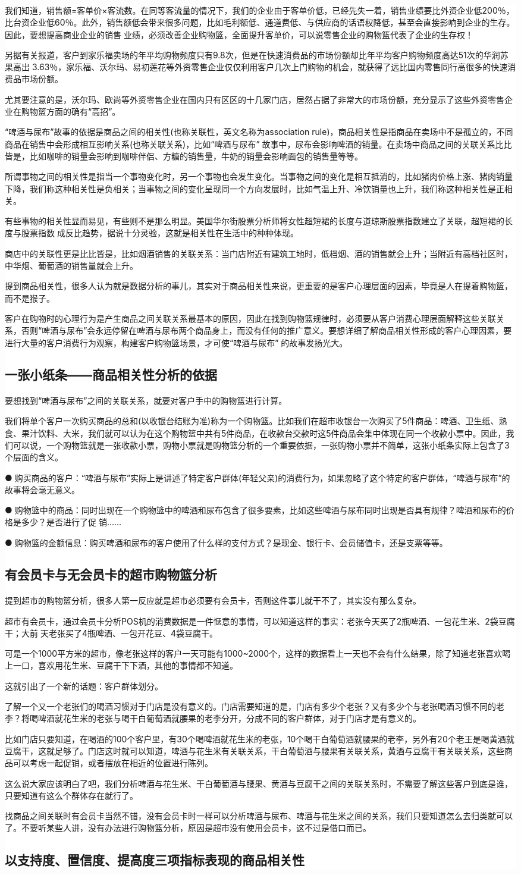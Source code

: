  我们知道，销售额=客单价×客流数。在同等客流量的情况下，我们的企业由于客单价低，已经先失一着，销售业绩要比外资企业低200％，比台资企业低60％。此外，销售额低会带来很多问题，比如毛利额低、通道费低、与供应商的话语权降低，甚至会直接影响到企业的生存。因此，要想提高商业企业的销售 业绩，必须改善企业购物篮，全面提升客单价，可以说零售企业的购物篮代表了企业的生存权！

 另据有关报道，客户到家乐福卖场的年平均购物频度只有9.8次，但是在快速消费品的市场份额却比年平均客户购物频度高达51次的华润苏果高出 3.63％，家乐福、沃尔玛、易初莲花等外资零售企业仅仅利用客户几次上门购物的机会，就获得了远比国内零售同行高很多的快速消费品市场份额。

 尤其要注意的是，沃尔玛、欧尚等外资零售企业在国内只有区区的十几家门店，居然占据了非常大的市场份额，充分显示了这些外资零售企业在购物篮方面的确有“高招”。

 “啤酒与尿布”故事的依据是商品之间的相关性(也称关联性，英文名称为association rule)，商品相关性是指商品在卖场中不是孤立的，不同商品在销售中会形成相互影响关系(也称关联关系)，比如“啤酒与尿布” 故事中，尿布会影响啤酒的销量。在卖场中商品之间的关联关系比比皆是，比如咖啡的销量会影响到咖啡伴侣、方糖的销售量，牛奶的销量会影响面包的销售量等等。

 所谓事物之间的相关性是指当一个事物变化时，另一个事物也会发生变化。当事物之间的变化是相互抵消的，比如猪肉价格上涨、猪肉销量下降，我们称这种相关性是负相关；当事物之间的变化呈现同一个方向发展时，比如气温上升、冷饮销量也上升，我们称这种相关性是正相关。

 有些事物的相关性显而易见，有些则不是那么明显。美国华尔街股票分析师将女性超短裙的长度与道琼斯股票指数建立了关联，超短裙的长度与股票指数 成反比趋势，据说十分灵验，这就是相关性在生活中的种种体现。

 商店中的关联性更是比比皆是，比如烟酒销售的关联关系：当门店附近有建筑工地时，低档烟、酒的销售就会上升；当附近有高档社区时，中华烟、葡萄酒的销售量就会上升。

 提到商品相关性，很多人认为就是数据分析的事儿，其实对于商品相关性来说，更重要的是客户心理层面的因素，毕竟是人在提着购物篮，而不是猴子。

 客户在购物时的心理行为是产生商品之间关联关系最基本的原因，因此在找到购物篮规律时，必须要从客户消费心理层面解释这些关联关系，否则“啤酒与尿布”会永远停留在啤酒与尿布两个商品身上，而没有任何的推广意义。要想详细了解商品相关性形成的客户心理因素，要进行大量的客户消费行为观察，构建客户购物篮场景，才可使“啤酒与尿布” 的故事发扬光大。　　

## 一张小纸条——商品相关性分析的依据

要想找到“啤酒与尿布”之间的关联关系，就要对客户手中的购物篮进行计算。

 我们将单个客户一次购买商品的总和(以收银台结账为准)称为一个购物篮。比如我们在超市收银台一次购买了5件商品：啤酒、卫生纸、熟食、果汁饮料、大米，我们就可以认为在这个购物篮中共有5件商品，在收款台交款时这5件商品会集中体现在同一个收款小票中。因此，我们可以说，一个购物篮就是一张收款小票，购物小票就是购物篮分析的一个重要依据，一张购物小票并不简单，这张小纸条实际上包含了3个层面的含义。

 ● 购买商品的客户：“啤酒与尿布”实际上是讲述了特定客户群体(年轻父亲)的消费行为，如果忽略了这个特定的客户群体，“啤酒与尿布”的故事将会毫无意义。

 ● 购物篮中的商品：同时出现在一个购物篮中的啤酒和尿布包含了很多要素，比如这些啤酒与尿布同时出现是否具有规律？啤酒和尿布的价格是多少？是否进行了促 销……

 ● 购物篮的金额信息：购买啤酒和尿布的客户使用了什么样的支付方式？是现金、银行卡、会员储值卡，还是支票等等。

## 有会员卡与无会员卡的超市购物篮分析

 提到超市的购物篮分析，很多人第一反应就是超市必须要有会员卡，否则这件事儿就干不了，其实没有那么复杂。

 超市有会员卡，通过会员卡分析POS机的消费数据是一件惬意的事情，可以知道这样的事实：老张今天买了2瓶啤酒、一包花生米、2袋豆腐干；大前 天老张买了4瓶啤酒、一包开花豆、4袋豆腐干。

 可是一个1000平方米的超市，像老张这样的客户一天可能有1000~2000个，这样的数据看上一天也不会有什么结果，除了知道老张喜欢喝上一口，喜欢用花生米、豆腐干下下酒，其他的事情都不知道。

 这就引出了一个新的话题：客户群体划分。

 了解一个又一个老张们的喝酒习惯对于门店是没有意义的。门店需要知道的是，门店有多少个老张？又有多少个与老张喝酒习惯不同的老李？将喝啤酒就花生米的老张与喝干白葡萄酒就腰果的老李分开，分成不同的客户群体，对于门店才是有意义的。

 比如门店只要知道，在喝酒的100个客户里，有30个喝啤酒就花生米的老张，10个喝干白葡萄酒就腰果的老李，另外有20个老王是喝黄酒就豆腐干，这就足够了。门店这时就可以知道，啤酒与花生米有关联关系，干白葡萄酒与腰果有关联关系，黄酒与豆腐干有关联关系，这些商品可以考虑一起促销，或者摆放在相近的位置进行陈列。

 这么说大家应该明白了吧，我们分析啤酒与花生米、干白葡萄酒与腰果、黄酒与豆腐干之间的关联关系时，不需要了解这些客户到底是谁，只要知道有这么个群体存在就行了。

 找商品之间关联时有会员卡当然不错，没有会员卡时一样可以分析啤酒与尿布、啤酒与花生米之间的关系，我们只要知道怎么去归类就可以了。不要听某些人讲，没有办法进行购物篮分析，原因是超市没有使用会员卡，这不过是借口而已。

## 以支持度、置信度、提高度三项指标表现的商品相关性

